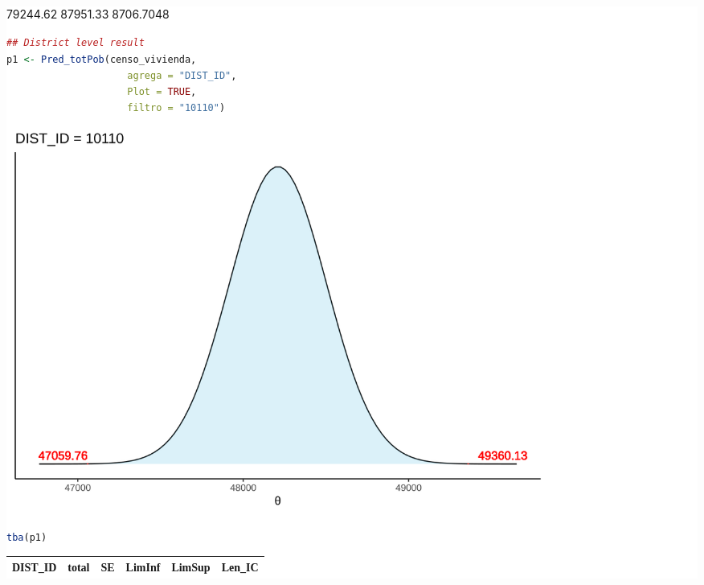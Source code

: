    <td style="text-align:right;"> 79244.62 </td>
   <td style="text-align:right;"> 87951.33 </td>
   <td style="text-align:right;"> 8706.7048 </td>
  </tr>
</tbody>
</table>



```r
## District level result
p1 <- Pred_totPob(censo_vivienda,
                     agrega = "DIST_ID",
                     Plot = TRUE,
                     filtro = "10110")
```

<img src="10.Demographic_analysis_files/figure-html/unnamed-chunk-12-1.svg" width="672" />

```r
tba(p1)
```

<table class="table table-striped lightable-classic" style="width: auto !important; margin-left: auto; margin-right: auto; font-family: Arial Narrow; width: auto !important; margin-left: auto; margin-right: auto;">
 <thead>
  <tr>
   <th style="text-align:left;"> DIST_ID </th>
   <th style="text-align:right;"> total </th>
   <th style="text-align:right;"> SE </th>
   <th style="text-align:right;"> LimInf </th>
   <th style="text-align:right;"> LimSup </th>
   <th style="text-align:right;"> Len_IC </th>
  </tr>
 </thead>